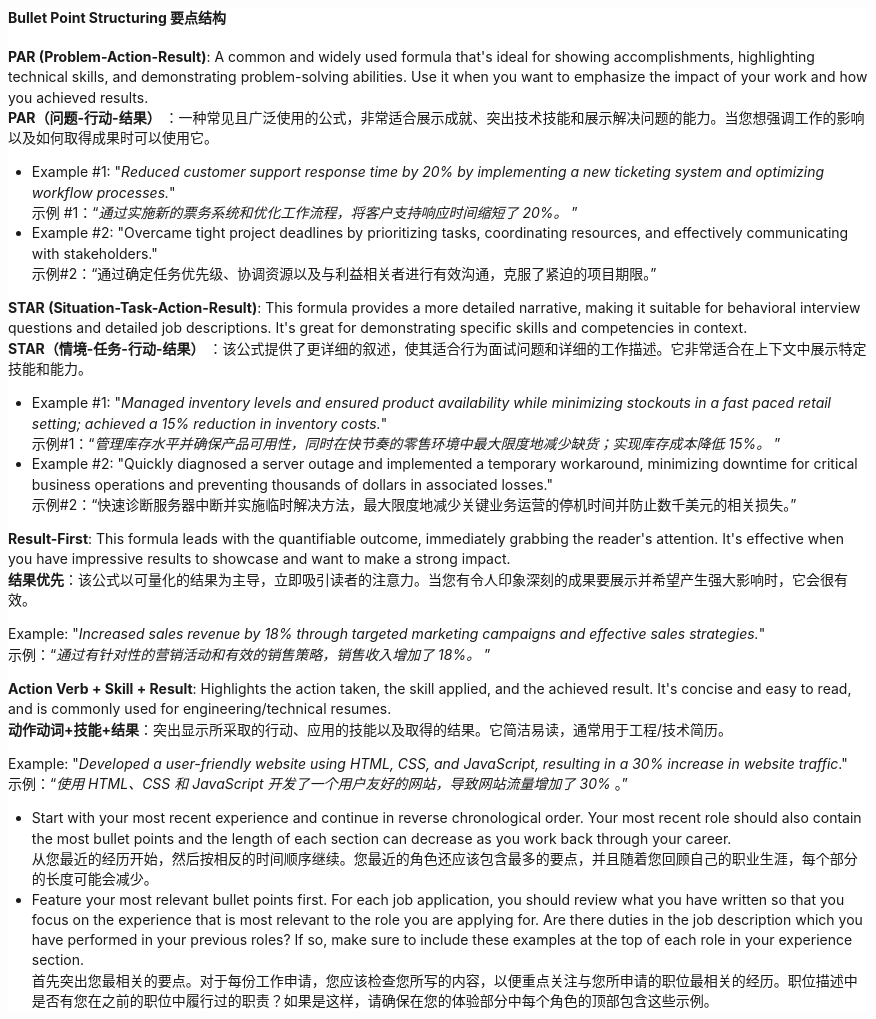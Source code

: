 #### Bullet Point Structuring 要点结构

**PAR (Problem-Action-Result)**: A common and widely used formula that's ideal for showing accomplishments, highlighting technical skills, and demonstrating problem-solving abilities. Use it when you want to emphasize the impact of your work and how you achieved results.  
**PAR（问题-行动-结果）** ：一种常见且广泛使用的公式，非常适合展示成就、突出技术技能和展示解决问题的能力。当您想强调工作的影响以及如何取得成果时可以使用它。

* Example #1: "_Reduced customer support response time by 20% by implementing a new ticketing system and optimizing workflow processes._"  
示例 #1：“_通过实施新的票务系统和优化工作流程，将客户支持响应时间缩短了 20%。_ ”
* Example #2: "Overcame tight project deadlines by prioritizing tasks, coordinating resources, and effectively communicating with stakeholders."  
示例#2：“通过确定任务优先级、协调资源以及与利益相关者进行有效沟通，克服了紧迫的项目期限。”

**STAR (Situation-Task-Action-Result)**: This formula provides a more detailed narrative, making it suitable for behavioral interview questions and detailed job descriptions. It's great for demonstrating specific skills and competencies in context.  
**STAR（情境-任务-行动-结果）** ：该公式提供了更详细的叙述，使其适合行为面试问题和详细的工作描述。它非常适合在上下文中展示特定技能和能力。

* Example #1: "_Managed inventory levels and ensured product availability while minimizing stockouts in a fast paced retail setting; achieved a 15% reduction in inventory costs._"  
示例#1：“_管理库存水平并确保产品可用性，同时在快节奏的零售环境中最大限度地减少缺货；实现库存成本降低 15%。_ ”
* Example #2: "Quickly diagnosed a server outage and implemented a temporary workaround, minimizing downtime for critical business operations and preventing thousands of dollars in associated losses."  
示例#2：“快速诊断服务器中断并实施临时解决方法，最大限度地减少关键业务运营的停机时间并防止数千美元的相关损失。”

**Result-First**: This formula leads with the quantifiable outcome, immediately grabbing the reader's attention. It's effective when you have impressive results to showcase and want to make a strong impact.  
**结果优先**：该公式以可量化的结果为主导，立即吸引读者的注意力。当您有令人印象深刻的成果要展示并希望产生强大影响时，它会很有效。

Example: "_Increased sales revenue by 18% through targeted marketing campaigns and effective sales strategies._"  
示例：“_通过有针对性的营销活动和有效的销售策略，销售收入增加了 18%。_ ”

**Action Verb + Skill + Result**: Highlights the action taken, the skill applied, and the achieved result. It's concise and easy to read, and is commonly used for engineering/technical resumes.  
**动作动词+技能+结果**：突出显示所采取的行动、应用的技能以及取得的结果。它简洁易读，通常用于工程/技术简历。

Example: "_Developed a user-friendly website using HTML, CSS, and JavaScript, resulting in a 30% increase in website traffic_."  
示例：“_使用 HTML、CSS 和 JavaScript 开发了一个用户友好的网站，导致网站流量增加了 30%_ 。”

* Start with your most recent experience and continue in reverse chronological order. Your most recent role should also contain the most bullet points and the length of each section can decrease as you work back through your career.  
从您最近的经历开始，然后按相反的时间顺序继续。您最近的角色还应该包含最多的要点，并且随着您回顾自己的职业生涯，每个部分的长度可能会减少。
* Feature your most relevant bullet points first. For each job application, you should review what you have written so that you focus on the experience that is most relevant to the role you are applying for. Are there duties in the job description which you have performed in your previous roles? If so, make sure to include these examples at the top of each role in your experience section.  
首先突出您最相关的要点。对于每份工作申请，您应该检查您所写的内容，以便重点关注与您所申请的职位最相关的经历。职位描述中是否有您在之前的职位中履行过的职责？如果是这样，请确保在您的体验部分中每个角色的顶部包含这些示例。
